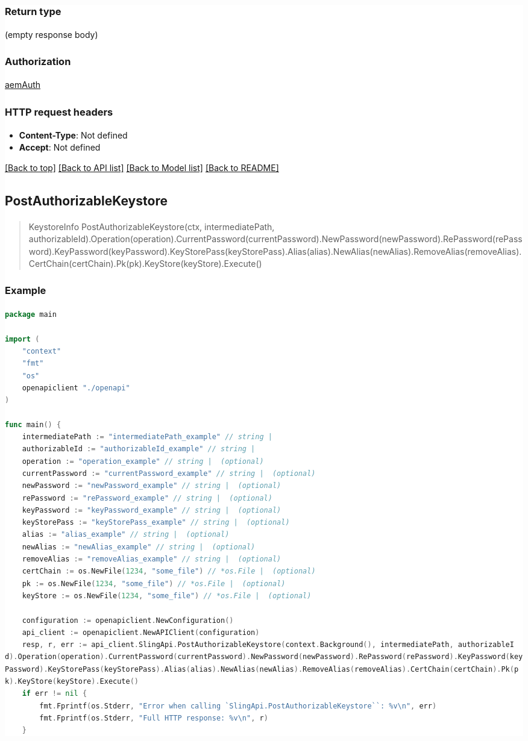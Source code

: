### Return type

 (empty response body)

### Authorization

[aemAuth](../README.md#aemAuth)

### HTTP request headers

- **Content-Type**: Not defined
- **Accept**: Not defined

[[Back to top]](#) [[Back to API list]](../README.md#documentation-for-api-endpoints)
[[Back to Model list]](../README.md#documentation-for-models)
[[Back to README]](../README.md)


## PostAuthorizableKeystore

> KeystoreInfo PostAuthorizableKeystore(ctx, intermediatePath, authorizableId).Operation(operation).CurrentPassword(currentPassword).NewPassword(newPassword).RePassword(rePassword).KeyPassword(keyPassword).KeyStorePass(keyStorePass).Alias(alias).NewAlias(newAlias).RemoveAlias(removeAlias).CertChain(certChain).Pk(pk).KeyStore(keyStore).Execute()



### Example

```go
package main

import (
    "context"
    "fmt"
    "os"
    openapiclient "./openapi"
)

func main() {
    intermediatePath := "intermediatePath_example" // string | 
    authorizableId := "authorizableId_example" // string | 
    operation := "operation_example" // string |  (optional)
    currentPassword := "currentPassword_example" // string |  (optional)
    newPassword := "newPassword_example" // string |  (optional)
    rePassword := "rePassword_example" // string |  (optional)
    keyPassword := "keyPassword_example" // string |  (optional)
    keyStorePass := "keyStorePass_example" // string |  (optional)
    alias := "alias_example" // string |  (optional)
    newAlias := "newAlias_example" // string |  (optional)
    removeAlias := "removeAlias_example" // string |  (optional)
    certChain := os.NewFile(1234, "some_file") // *os.File |  (optional)
    pk := os.NewFile(1234, "some_file") // *os.File |  (optional)
    keyStore := os.NewFile(1234, "some_file") // *os.File |  (optional)

    configuration := openapiclient.NewConfiguration()
    api_client := openapiclient.NewAPIClient(configuration)
    resp, r, err := api_client.SlingApi.PostAuthorizableKeystore(context.Background(), intermediatePath, authorizableId).Operation(operation).CurrentPassword(currentPassword).NewPassword(newPassword).RePassword(rePassword).KeyPassword(keyPassword).KeyStorePass(keyStorePass).Alias(alias).NewAlias(newAlias).RemoveAlias(removeAlias).CertChain(certChain).Pk(pk).KeyStore(keyStore).Execute()
    if err != nil {
        fmt.Fprintf(os.Stderr, "Error when calling `SlingApi.PostAuthorizableKeystore``: %v\n", err)
        fmt.Fprintf(os.Stderr, "Full HTTP response: %v\n", r)
    }
```